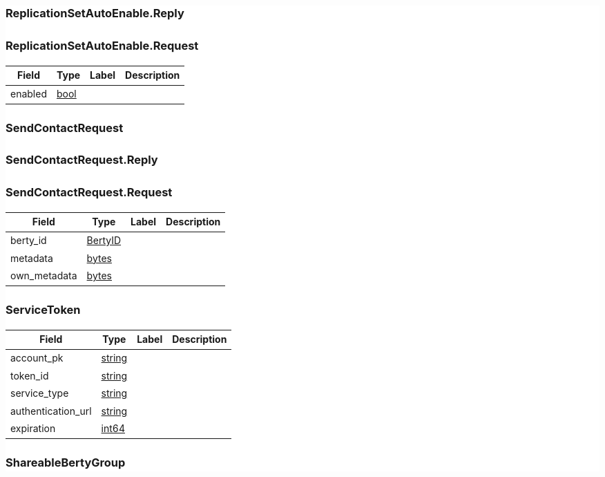 <a name="berty-messenger-v1-ReplicationSetAutoEnable-Reply"></a>

### ReplicationSetAutoEnable.Reply

<a name="berty-messenger-v1-ReplicationSetAutoEnable-Request"></a>

### ReplicationSetAutoEnable.Request

| Field | Type | Label | Description |
| ----- | ---- | ----- | ----------- |
| enabled | [bool](#bool) |  |  |

<a name="berty-messenger-v1-SendContactRequest"></a>

### SendContactRequest

<a name="berty-messenger-v1-SendContactRequest-Reply"></a>

### SendContactRequest.Reply

<a name="berty-messenger-v1-SendContactRequest-Request"></a>

### SendContactRequest.Request

| Field | Type | Label | Description |
| ----- | ---- | ----- | ----------- |
| berty_id | [BertyID](#berty-messenger-v1-BertyID) |  |  |
| metadata | [bytes](#bytes) |  |  |
| own_metadata | [bytes](#bytes) |  |  |

<a name="berty-messenger-v1-ServiceToken"></a>

### ServiceToken

| Field | Type | Label | Description |
| ----- | ---- | ----- | ----------- |
| account_pk | [string](#string) |  |  |
| token_id | [string](#string) |  |  |
| service_type | [string](#string) |  |  |
| authentication_url | [string](#string) |  |  |
| expiration | [int64](#int64) |  |  |

<a name="berty-messenger-v1-ShareableBertyGroup"></a>

### ShareableBertyGroup

<a name="berty-messenger-v1-ShareableBertyGroup-Reply"></a>
